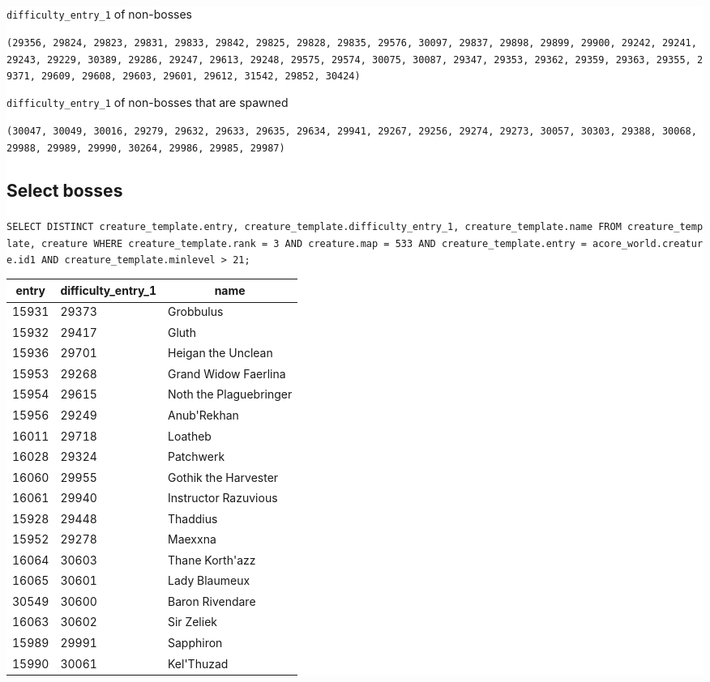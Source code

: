 
`difficulty_entry_1` of non-bosses
```
(29356, 29824, 29823, 29831, 29833, 29842, 29825, 29828, 29835, 29576, 30097, 29837, 29898, 29899, 29900, 29242, 29241, 29243, 29229, 30389, 29286, 29247, 29613, 29248, 29575, 29574, 30075, 30087, 29347, 29353, 29362, 29359, 29363, 29355, 29371, 29609, 29608, 29603, 29601, 29612, 31542, 29852, 30424)
```

`difficulty_entry_1` of non-bosses that are spawned
```
(30047, 30049, 30016, 29279, 29632, 29633, 29635, 29634, 29941, 29267, 29256, 29274, 29273, 30057, 30303, 29388, 30068, 29988, 29989, 29990, 30264, 29986, 29985, 29987)
```

## Select bosses
```
SELECT DISTINCT creature_template.entry, creature_template.difficulty_entry_1, creature_template.name FROM creature_template, creature WHERE creature_template.rank = 3 AND creature.map = 533 AND creature_template.entry = acore_world.creature.id1 AND creature_template.minlevel > 21;
```
|entry|difficulty_entry_1|name|
|-----|------------------|----|
|15931|29373|Grobbulus|
|15932|29417|Gluth|
|15936|29701|Heigan the Unclean|
|15953|29268|Grand Widow Faerlina|
|15954|29615|Noth the Plaguebringer|
|15956|29249|Anub'Rekhan|
|16011|29718|Loatheb|
|16028|29324|Patchwerk|
|16060|29955|Gothik the Harvester|
|16061|29940|Instructor Razuvious|
|15928|29448|Thaddius|
|15952|29278|Maexxna|
|16064|30603|Thane Korth'azz|
|16065|30601|Lady Blaumeux|
|30549|30600|Baron Rivendare|
|16063|30602|Sir Zeliek|
|15989|29991|Sapphiron|
|15990|30061|Kel'Thuzad|
